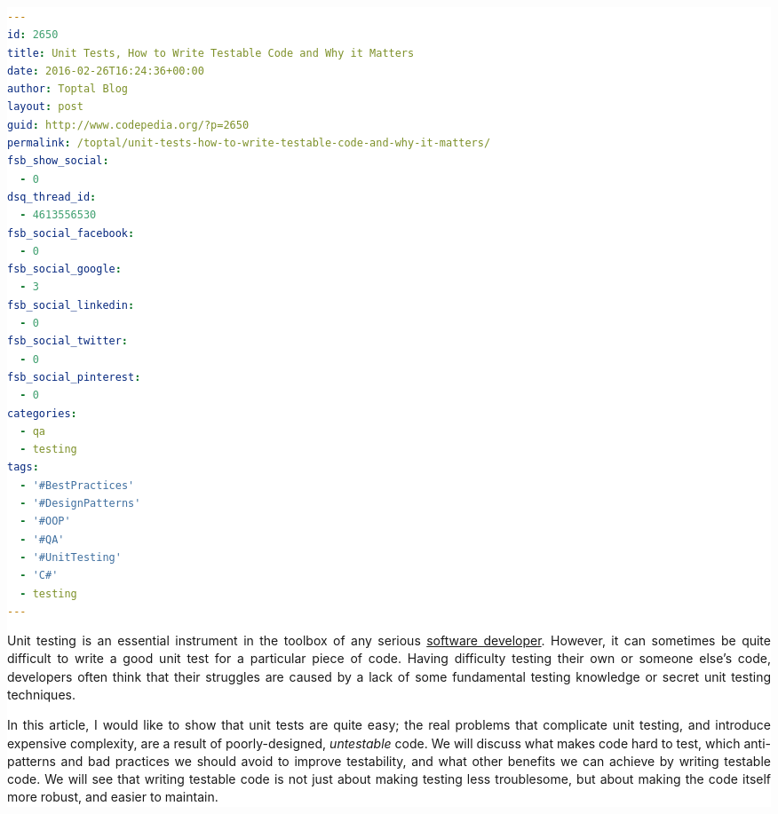 ```yaml
---
id: 2650
title: Unit Tests, How to Write Testable Code and Why it Matters
date: 2016-02-26T16:24:36+00:00
author: Toptal Blog
layout: post
guid: http://www.codepedia.org/?p=2650
permalink: /toptal/unit-tests-how-to-write-testable-code-and-why-it-matters/
fsb_show_social:
  - 0
dsq_thread_id:
  - 4613556530
fsb_social_facebook:
  - 0
fsb_social_google:
  - 3
fsb_social_linkedin:
  - 0
fsb_social_twitter:
  - 0
fsb_social_pinterest:
  - 0
categories:
  - qa
  - testing
tags:
  - '#BestPractices'
  - '#DesignPatterns'
  - '#OOP'
  - '#QA'
  - '#UnitTesting'
  - 'C#'
  - testing
---
```

<p style="text-align: justify;">
  Unit testing is an essential instrument in the toolbox of any serious <a href="http://www.toptal.com/software">software developer</a>. However, it can sometimes be quite difficult to write a good unit test for a particular piece of code. Having difficulty testing their own or someone else’s code, developers often think that their struggles are caused by a lack of some fundamental testing knowledge or secret unit testing techniques.
</p>

<p style="text-align: justify;">
  In this article, I would like to show that unit tests are quite easy; the real problems that complicate unit testing, and introduce expensive complexity, are a result of poorly-designed, <em>untestable</em> code. We will discuss what makes code hard to test, which anti-patterns and bad practices we should avoid to improve testability, and what other benefits we can achieve by writing testable code. We will see that writing testable code is not just about making testing less troublesome, but about making the code itself more robust, and easier to maintain.
</p>

